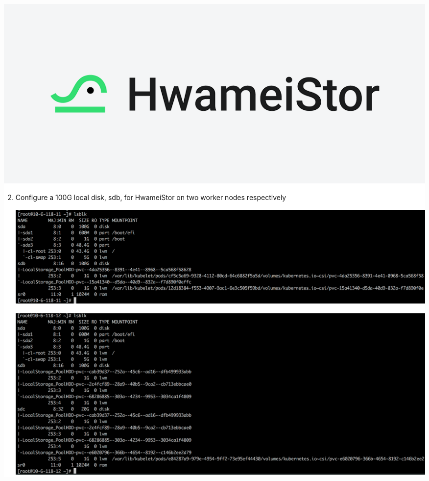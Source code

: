    ![HwameiStor local storage](img/hwameistor.png)

2. Configure a 100G local disk, sdb, for HwameiStor on two worker nodes respectively

   ![sdb1](img/sdb1.png)

   ![sdb2](img/sdb2.png)
